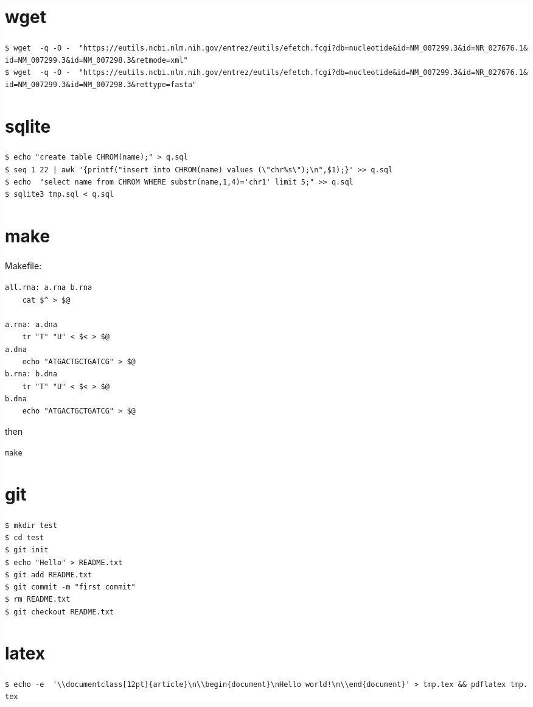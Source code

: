 # wget

```
$ wget  -q -O -  "https://eutils.ncbi.nlm.nih.gov/entrez/eutils/efetch.fcgi?db=nucleotide&id=NM_007299.3&id=NR_027676.1&id=NM_007299.3&id=NM_007298.3&retmode=xml"
$ wget  -q -O -  "https://eutils.ncbi.nlm.nih.gov/entrez/eutils/efetch.fcgi?db=nucleotide&id=NM_007299.3&id=NR_027676.1&id=NM_007299.3&id=NM_007298.3&rettype=fasta"
```

# sqlite


```
$ echo "create table CHROM(name);" > q.sql 
$ seq 1 22 | awk '{printf("insert into CHROM(name) values (\"chr%s\");\n",$1);}' >> q.sql
$ echo  "select name from CHROM WHERE substr(name,1,4)='chr1' limit 5;" >> q.sql 
$ sqlite3 tmp.sql < q.sql
```

# make

Makefile:

```
all.rna: a.rna b.rna
	cat $^ > $@

a.rna: a.dna
	tr "T" "U" < $< > $@
a.dna
	echo "ATGACTGCTGATCG" > $@
b.rna: b.dna
	tr "T" "U" < $< > $@
b.dna
	echo "ATGACTGCTGATCG" > $@
```

then

```
make
```

# git

```
$ mkdir test 
$ cd test
$ git init
$ echo "Hello" > README.txt
$ git add README.txt
$ git commit -m "first commit"
$ rm README.txt
$ git checkout README.txt
```
# latex

```
$ echo -e  '\\documentclass[12pt]{article}\n\\begin{document}\nHello world!\n\\end{document}' > tmp.tex && pdflatex tmp.tex 
```


